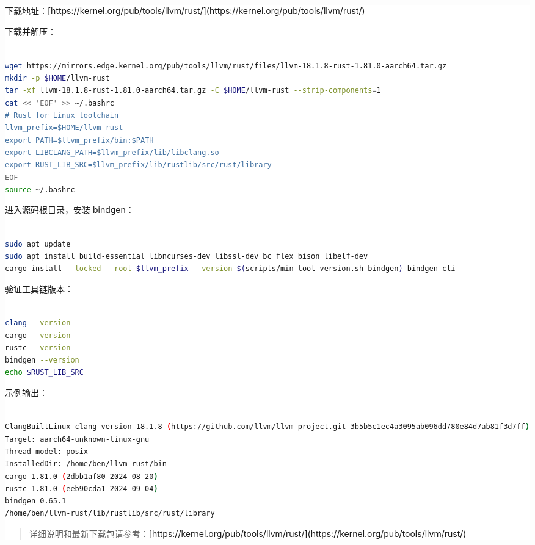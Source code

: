 下载地址：[https://kernel.org/pub/tools/llvm/rust/](https://kernel.org/pub/tools/llvm/rust/)

下载并解压：

```bash

wget https://mirrors.edge.kernel.org/pub/tools/llvm/rust/files/llvm-18.1.8-rust-1.81.0-aarch64.tar.gz
mkdir -p $HOME/llvm-rust
tar -xf llvm-18.1.8-rust-1.81.0-aarch64.tar.gz -C $HOME/llvm-rust --strip-components=1
cat << 'EOF' >> ~/.bashrc
# Rust for Linux toolchain
llvm_prefix=$HOME/llvm-rust
export PATH=$llvm_prefix/bin:$PATH
export LIBCLANG_PATH=$llvm_prefix/lib/libclang.so
export RUST_LIB_SRC=$llvm_prefix/lib/rustlib/src/rust/library
EOF
source ~/.bashrc
```

进入源码根目录，安装 bindgen：

```bash

sudo apt update
sudo apt install build-essential libncurses-dev libssl-dev bc flex bison libelf-dev
cargo install --locked --root $llvm_prefix --version $(scripts/min-tool-version.sh bindgen) bindgen-cli
```

验证工具链版本：

```bash

clang --version
cargo --version
rustc --version
bindgen --version
echo $RUST_LIB_SRC
```

示例输出：

```bash

ClangBuiltLinux clang version 18.1.8 (https://github.com/llvm/llvm-project.git 3b5b5c1ec4a3095ab096dd780e84d7ab81f3d7ff)
Target: aarch64-unknown-linux-gnu
Thread model: posix
InstalledDir: /home/ben/llvm-rust/bin
cargo 1.81.0 (2dbb1af80 2024-08-20)
rustc 1.81.0 (eeb90cda1 2024-09-04)
bindgen 0.65.1
/home/ben/llvm-rust/lib/rustlib/src/rust/library
```

> 详细说明和最新下载包请参考：[https://kernel.org/pub/tools/llvm/rust/](https://kernel.org/pub/tools/llvm/rust/)
